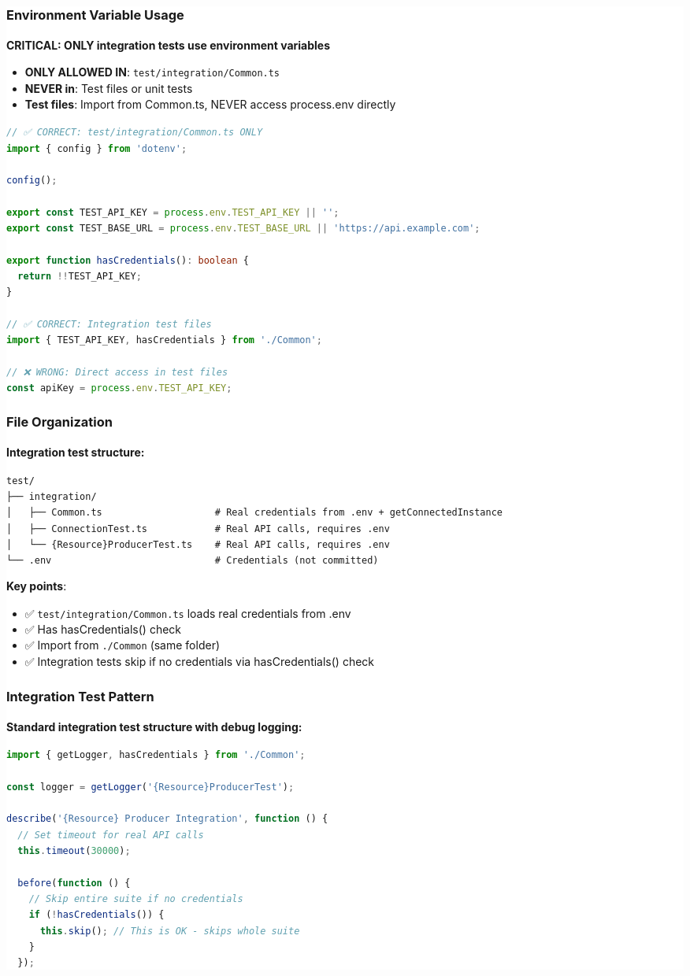### Environment Variable Usage

**CRITICAL: ONLY integration tests use environment variables**

- **ONLY ALLOWED IN**: `test/integration/Common.ts`
- **NEVER in**: Test files or unit tests
- **Test files**: Import from Common.ts, NEVER access process.env directly

```typescript
// ✅ CORRECT: test/integration/Common.ts ONLY
import { config } from 'dotenv';

config();

export const TEST_API_KEY = process.env.TEST_API_KEY || '';
export const TEST_BASE_URL = process.env.TEST_BASE_URL || 'https://api.example.com';

export function hasCredentials(): boolean {
  return !!TEST_API_KEY;
}

// ✅ CORRECT: Integration test files
import { TEST_API_KEY, hasCredentials } from './Common';

// ❌ WRONG: Direct access in test files
const apiKey = process.env.TEST_API_KEY;
```

### File Organization

**Integration test structure:**
```
test/
├── integration/
│   ├── Common.ts                    # Real credentials from .env + getConnectedInstance
│   ├── ConnectionTest.ts            # Real API calls, requires .env
│   └── {Resource}ProducerTest.ts    # Real API calls, requires .env
└── .env                             # Credentials (not committed)
```

**Key points**:
- ✅ `test/integration/Common.ts` loads real credentials from .env
- ✅ Has hasCredentials() check
- ✅ Import from `./Common` (same folder)
- ✅ Integration tests skip if no credentials via hasCredentials() check

### Integration Test Pattern

**Standard integration test structure with debug logging:**

```typescript
import { getLogger, hasCredentials } from './Common';

const logger = getLogger('{Resource}ProducerTest');

describe('{Resource} Producer Integration', function () {
  // Set timeout for real API calls
  this.timeout(30000);

  before(function () {
    // Skip entire suite if no credentials
    if (!hasCredentials()) {
      this.skip(); // This is OK - skips whole suite
    }
  });

```
